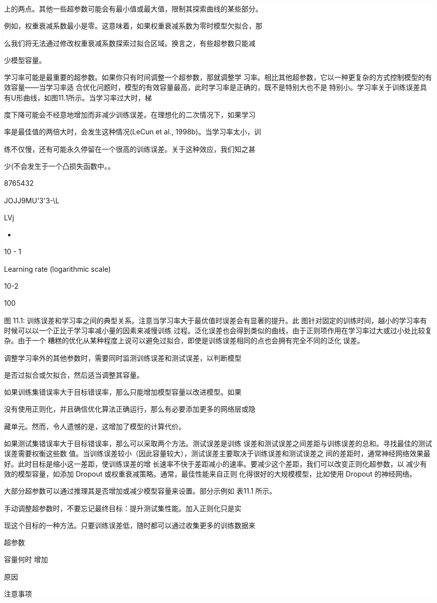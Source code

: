 上的两点。其他一些超参数可能会有最小值或最大值，限制其探索曲线的某些部分。

例如，权重衰减系数最小是零。这意味着，如果权重衰减系数为零时模型欠拟合，那

么我们将无法通过修改权重衰减系数探索过拟合区域。换言之，有些超参数只能减

少模型容量。

学习率可能是最重要的超参数。如果你只有时间调整一个超参数，那就调整学 习率。相比其他超参数，它以一种更复杂的方式控制模型的有效容量——当学习率适 合优化问题时，模型的有效容量最高，此时学习率是正确的，既不是特别大也不是 特别小。学习率关于训练误差具有U形曲线，如图11.1所示。当学习率过大时，梯

度下降可能会不经意地增加而非减少训练误差。在理想化的二次情况下，如果学习

率是最佳值的两倍大时，会发生这种情况(LeCun et al., 1998b)。当学习率太小，训

练不仅慢，还有可能永久停留在一个很高的训练误差。关于这种效应，我们知之甚

少(不会发生于一个凸损失函数中。。

8765432

JOJJ9MU'3'3-\L

LVj

-

10 - 1

Learning rate (logarithmic scale)

10-2

100

图 11.1: 训练误差和学习率之间的典型关系。注意当学习率大于最优值时误差会有显著的提升。此 图针对固定的训练时间，越小的学习率有时候可以以一个正比于学习率减小量的因素来减慢训练 过程。泛化误差也会得到类似的曲线，由于正则项作用在学习率过大或过小处比较复杂。由于一个 糟糕的优化从某种程度上说可以避免过拟合，即使是训练误差相同的点也会拥有完全不同的泛化 误差。

调整学习率外的其他参数时，需要同时监测训练误差和测试误差，以判断模型

是否过拟合或欠拟合，然后适当调整其容量。

如果训练集错误率大于目标错误率，那么只能增加模型容量以改进模型。如果

没有使用正则化，并且确信优化算法正确运行，那么有必要添加更多的网络层或隐

藏单元。然而，令人遗憾的是，这增加了模型的计算代价。

如果测试集错误率大于目标错误率，那么可以采取两个方法。测试误差是训练 误差和测试误差之间差距与训练误差的总和。寻找最佳的测试误差需要权衡这些数 值。当训练误差较小（因此容量较大），测试误差主要取决于训练误差和测试误差之 间的差距时，通常神经网络效果最好。此时目标是缩小这一差距，使训练误差的增 长速率不快于差距减小的速率。要减少这个差距，我们可以改变正则化超参数，以 减少有效的模型容量，如添加 Dropout 或权重衰减策略。通常，最佳性能来自正则 化得很好的大规模模型，比如使用 Dropout 的神经网络。

大部分超参数可以通过推理其是否增加或减少模型容量来设置。部分示例如 表11.1 所示。

手动调整超参数时，不要忘记最终目标：提升测试集性能。加入正则化只是实

现这个目标的一种方法。只要训练误差低，随时都可以通过收集更多的训练数据来

超参数

容量何时 增加

原因

注意事项
